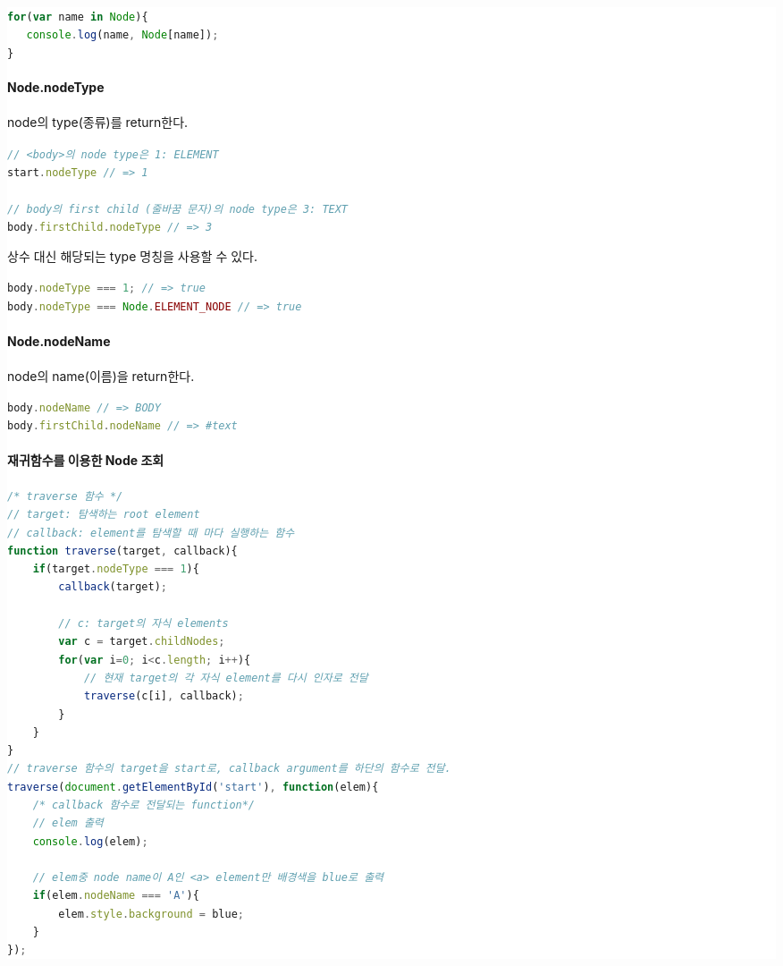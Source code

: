   ```js
  for(var name in Node){
     console.log(name, Node[name]);
  }
  ```

#### Node.nodeType

node의 type(종류)를 return한다.

```js
// <body>의 node type은 1: ELEMENT
start.nodeType // => 1

// body의 first child (줄바꿈 문자)의 node type은 3: TEXT
body.firstChild.nodeType // => 3
```

상수 대신 해당되는 type 명칭을 사용할 수 있다.

```js
body.nodeType === 1; // => true
body.nodeType === Node.ELEMENT_NODE // => true
```

#### Node.nodeName

node의 name(이름)을 return한다.

```js
body.nodeName // => BODY
body.firstChild.nodeName // => #text
```

#### 재귀함수를 이용한 Node 조회

```js
/* traverse 함수 */
// target: 탐색하는 root element
// callback: element를 탐색할 때 마다 실행하는 함수
function traverse(target, callback){
    if(target.nodeType === 1){
        callback(target);

        // c: target의 자식 elements
        var c = target.childNodes;
        for(var i=0; i<c.length; i++){
            // 현재 target의 각 자식 element를 다시 인자로 전달
            traverse(c[i], callback);       
        }   
    }
}
// traverse 함수의 target을 start로, callback argument를 하단의 함수로 전달.
traverse(document.getElementById('start'), function(elem){
    /* callback 함수로 전달되는 function*/
    // elem 출력
    console.log(elem);

    // elem중 node name이 A인 <a> element만 배경색을 blue로 출력
    if(elem.nodeName === 'A'){
        elem.style.background = blue;
    }
});
```
